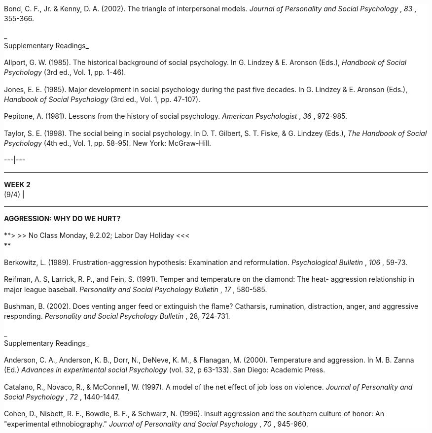 Bond, C. F., Jr.  & Kenny, D. A. (2002).  The triangle of interpersonal
models.   _Journal of Personality and Social Psychology_ , _83_ , 355-366.

_  
Supplementary Readings_  

Allport, G. W. (1985). The historical background of social psychology. In G.
Lindzey & E. Aronson (Eds.), _Handbook of Social Psychology_ (3rd ed., Vol. 1,
pp. 1-46).

Jones, E. E. (1985). Major development in social psychology during the past
five decades. In G. Lindzey & E. Aronson (Eds.), _Handbook of Social
Psychology_ (3rd ed., Vol. 1, pp. 47-107).  

Pepitone, A. (1981).  Lessons from the history of social psychology. _American
Psychologist_ , _36_ , 972-985.  
  
Taylor, S. E. (1998). The social being in social psychology. In D. T. Gilbert,
S. T. Fiske, & G. Lindzey (Eds.), _The Handbook of Social Psychology_ (4th
ed., Vol. 1, pp. 58-95). New York: McGraw-Hill.  
  
---|---  


* * *

**WEEK 2**  
(9/4) |

* * *

**AGGRESSION: WHY DO WE HURT?**  
  
**> >> No Class Monday, 9.2.02; Labor Day Holiday <<<  
**

Berkowitz, L. (1989).  Frustration-aggression hypothesis: Examination and
reformulation. _Psychological Bulletin_ , _106_ , 59-73.

Reifman, A. S, Larrick, R. P., and Fein, S. (1991). Temper and temperature on
the diamond: The heat- aggression relationship in major league baseball.
_Personality and Social Psychology Bulletin_ , _17_ , 580-585.

Bushman, B.  (2002).  Does venting anger feed or extinguish the flame?
Catharsis, rumination, distraction, anger, and aggressive responding.
_Personality and Social Psychology Bulletin_ , 28, 724-731.  

_  
Supplementary Readings_  

Anderson, C. A., Anderson, K. B., Dorr, N., DeNeve, K. M., & Flanagan, M.
(2000). Temperature and aggression.  In M. B. Zanna (Ed.) _Advances in
experimental social Psychology_ (vol. 32, p 63-133).   San Diego: Academic
Press.  

Catalano, R., Novaco, R., & McConnell, W. (1997). A model of the net effect of
job loss on violence. _Journal of Personality and Social Psychology_ , _72_ ,
1440-1447.  

Cohen, D., Nisbett, R. E., Bowdle, B. F., & Schwarz, N. (1996). Insult
aggression and the southern culture of honor: An "experimental
ethnobiography." _Journal of Personality and Social Psychology_ , _70_ ,
945-960.
